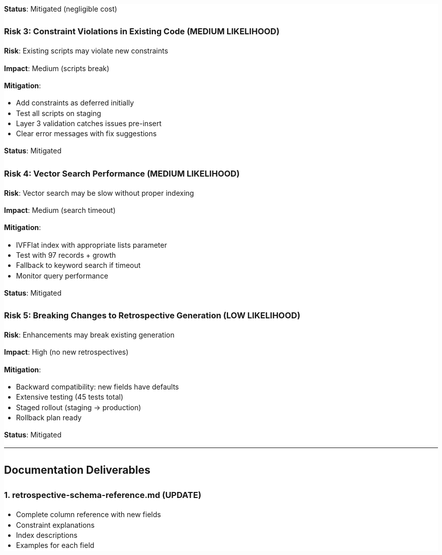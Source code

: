 **Status**: Mitigated (negligible cost)

### Risk 3: Constraint Violations in Existing Code (MEDIUM LIKELIHOOD)

**Risk**: Existing scripts may violate new constraints

**Impact**: Medium (scripts break)

**Mitigation**:
- Add constraints as deferred initially
- Test all scripts on staging
- Layer 3 validation catches issues pre-insert
- Clear error messages with fix suggestions

**Status**: Mitigated

### Risk 4: Vector Search Performance (MEDIUM LIKELIHOOD)

**Risk**: Vector search may be slow without proper indexing

**Impact**: Medium (search timeout)

**Mitigation**:
- IVFFlat index with appropriate lists parameter
- Test with 97 records + growth
- Fallback to keyword search if timeout
- Monitor query performance

**Status**: Mitigated

### Risk 5: Breaking Changes to Retrospective Generation (LOW LIKELIHOOD)

**Risk**: Enhancements may break existing generation

**Impact**: High (no new retrospectives)

**Mitigation**:
- Backward compatibility: new fields have defaults
- Extensive testing (45 tests total)
- Staged rollout (staging → production)
- Rollback plan ready

**Status**: Mitigated

---

## Documentation Deliverables

### 1. retrospective-schema-reference.md (UPDATE)
- Complete column reference with new fields
- Constraint explanations
- Index descriptions
- Examples for each field
